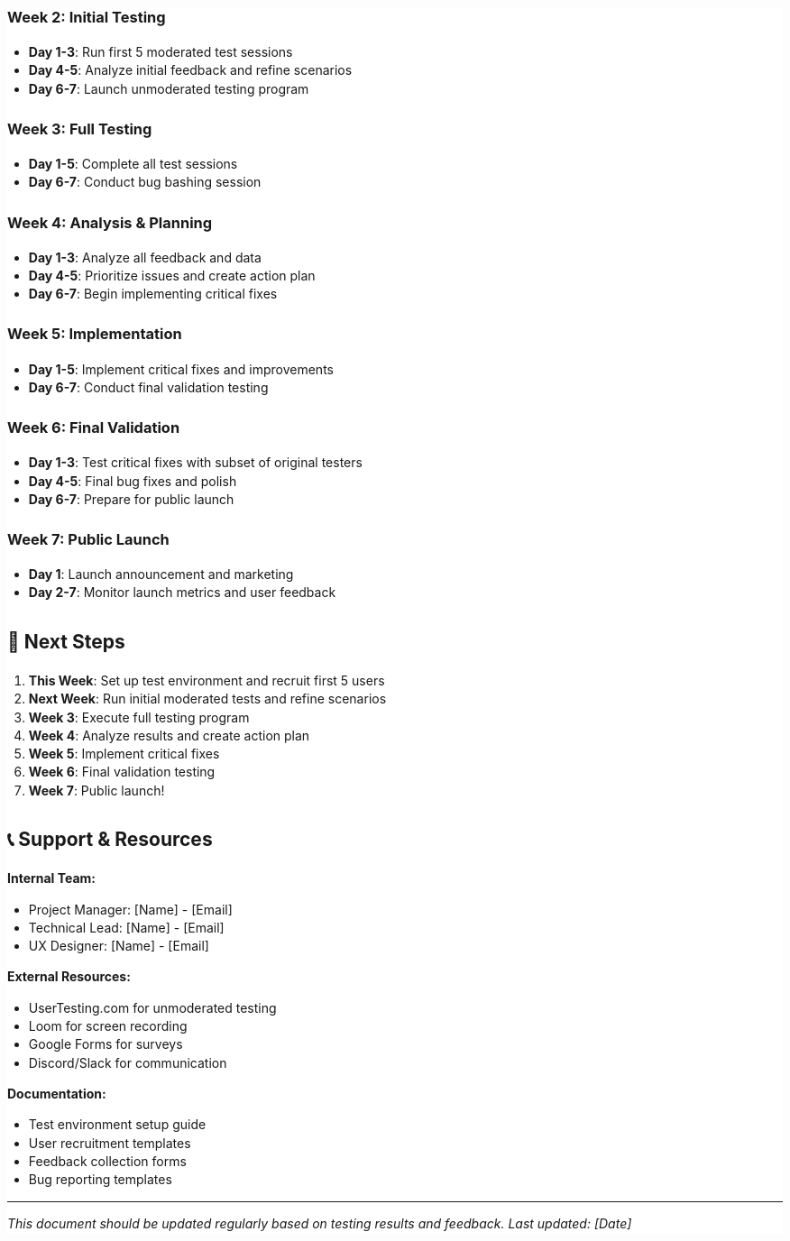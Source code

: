 ### **Week 2: Initial Testing**
- **Day 1-3**: Run first 5 moderated test sessions
- **Day 4-5**: Analyze initial feedback and refine scenarios
- **Day 6-7**: Launch unmoderated testing program

### **Week 3: Full Testing**
- **Day 1-5**: Complete all test sessions
- **Day 6-7**: Conduct bug bashing session

### **Week 4: Analysis & Planning**
- **Day 1-3**: Analyze all feedback and data
- **Day 4-5**: Prioritize issues and create action plan
- **Day 6-7**: Begin implementing critical fixes

### **Week 5: Implementation**
- **Day 1-5**: Implement critical fixes and improvements
- **Day 6-7**: Conduct final validation testing

### **Week 6: Final Validation**
- **Day 1-3**: Test critical fixes with subset of original testers
- **Day 4-5**: Final bug fixes and polish
- **Day 6-7**: Prepare for public launch

### **Week 7: Public Launch**
- **Day 1**: Launch announcement and marketing
- **Day 2-7**: Monitor launch metrics and user feedback

## 📝 **Next Steps**

1. **This Week**: Set up test environment and recruit first 5 users
2. **Next Week**: Run initial moderated tests and refine scenarios
3. **Week 3**: Execute full testing program
4. **Week 4**: Analyze results and create action plan
5. **Week 5**: Implement critical fixes
6. **Week 6**: Final validation testing
7. **Week 7**: Public launch!

## 📞 **Support & Resources**

**Internal Team:**
- Project Manager: [Name] - [Email]
- Technical Lead: [Name] - [Email]
- UX Designer: [Name] - [Email]

**External Resources:**
- UserTesting.com for unmoderated testing
- Loom for screen recording
- Google Forms for surveys
- Discord/Slack for communication

**Documentation:**
- Test environment setup guide
- User recruitment templates
- Feedback collection forms
- Bug reporting templates

---

*This document should be updated regularly based on testing results and feedback. Last updated: [Date]*
